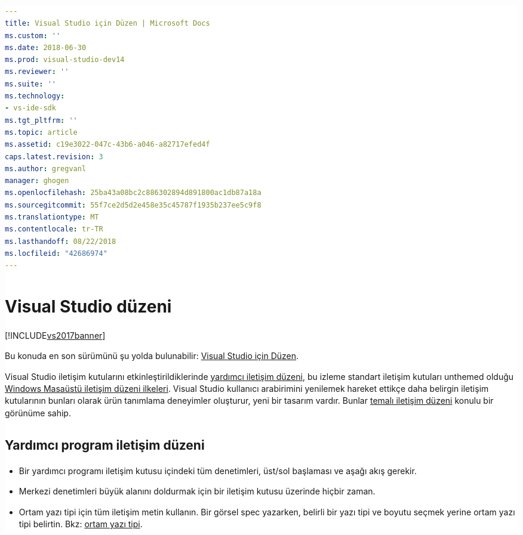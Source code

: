 ```yaml
---
title: Visual Studio için Düzen | Microsoft Docs
ms.custom: ''
ms.date: 2018-06-30
ms.prod: visual-studio-dev14
ms.reviewer: ''
ms.suite: ''
ms.technology:
- vs-ide-sdk
ms.tgt_pltfrm: ''
ms.topic: article
ms.assetid: c19e3022-047c-43b6-a046-a82717efed4f
caps.latest.revision: 3
ms.author: gregvanl
manager: ghogen
ms.openlocfilehash: 25ba43a08bc2c886302894d891800ac1db87a18a
ms.sourcegitcommit: 55f7ce2d5d2e458e35c45787f1935b237ee5c9f8
ms.translationtype: MT
ms.contentlocale: tr-TR
ms.lasthandoff: 08/22/2018
ms.locfileid: "42686974"
---
```

# <a name="layout-for-visual-studio"></a>Visual Studio düzeni
[!INCLUDE[vs2017banner](../../includes/vs2017banner.md)]

Bu konuda en son sürümünü şu yolda bulunabilir: [Visual Studio için Düzen](https://docs.microsoft.com/visualstudio/extensibility/ux-guidelines/layout-for-visual-studio).  
  
Visual Studio iletişim kutularını etkinleştirildiklerinde [yardımcı iletişim düzeni](../../extensibility/ux-guidelines/layout-for-visual-studio.md#BKMK_UtilityDialogLayout), bu izleme standart iletişim kutuları unthemed olduğu [Windows Masaüstü iletişim düzeni ilkeleri](https://msdn.microsoft.com/library/windows/desktop/dn742499\(v=vs.85\).aspx). Visual Studio kullanıcı arabirimini yenilemek hareket ettikçe daha belirgin iletişim kutularının bunları olarak ürün tanımlama deneyimler oluşturur, yeni bir tasarım vardır. Bunlar [temalı iletişim düzeni](../../extensibility/ux-guidelines/layout-for-visual-studio.md#BKMK_ThemedDialogLayout) konulu bir görünüme sahip.  
  
##  <a name="BKMK_UtilityDialogLayout"></a> Yardımcı program iletişim düzeni  
  
-   Bir yardımcı programı iletişim kutusu içindeki tüm denetimleri, üst/sol başlaması ve aşağı akış gerekir.  
  
-   Merkezi denetimleri büyük alanını doldurmak için bir iletişim kutusu üzerinde hiçbir zaman.  
  
-   Ortam yazı tipi için tüm iletişim metin kullanın. Bir görsel spec yazarken, belirli bir yazı tipi ve boyutu seçmek yerine ortam yazı tipi belirtin. Bkz: [ortam yazı tipi](../../extensibility/ux-guidelines/fonts-and-formatting-for-visual-studio.md#BKMK_TheEnvironmentFont).  
  
